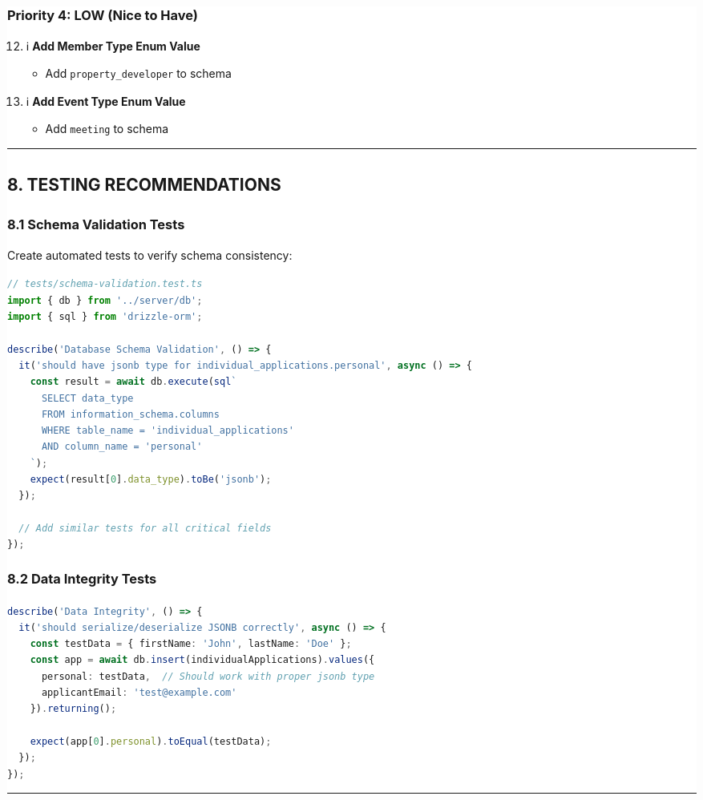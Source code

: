 ### Priority 4: LOW (Nice to Have)

12. ℹ️ **Add Member Type Enum Value**
    - Add `property_developer` to schema

13. ℹ️ **Add Event Type Enum Value**
    - Add `meeting` to schema

---

## 8. TESTING RECOMMENDATIONS

### 8.1 Schema Validation Tests

Create automated tests to verify schema consistency:

```typescript
// tests/schema-validation.test.ts
import { db } from '../server/db';
import { sql } from 'drizzle-orm';

describe('Database Schema Validation', () => {
  it('should have jsonb type for individual_applications.personal', async () => {
    const result = await db.execute(sql`
      SELECT data_type
      FROM information_schema.columns
      WHERE table_name = 'individual_applications'
      AND column_name = 'personal'
    `);
    expect(result[0].data_type).toBe('jsonb');
  });

  // Add similar tests for all critical fields
});
```

### 8.2 Data Integrity Tests

```typescript
describe('Data Integrity', () => {
  it('should serialize/deserialize JSONB correctly', async () => {
    const testData = { firstName: 'John', lastName: 'Doe' };
    const app = await db.insert(individualApplications).values({
      personal: testData,  // Should work with proper jsonb type
      applicantEmail: 'test@example.com'
    }).returning();

    expect(app[0].personal).toEqual(testData);
  });
});
```

---
